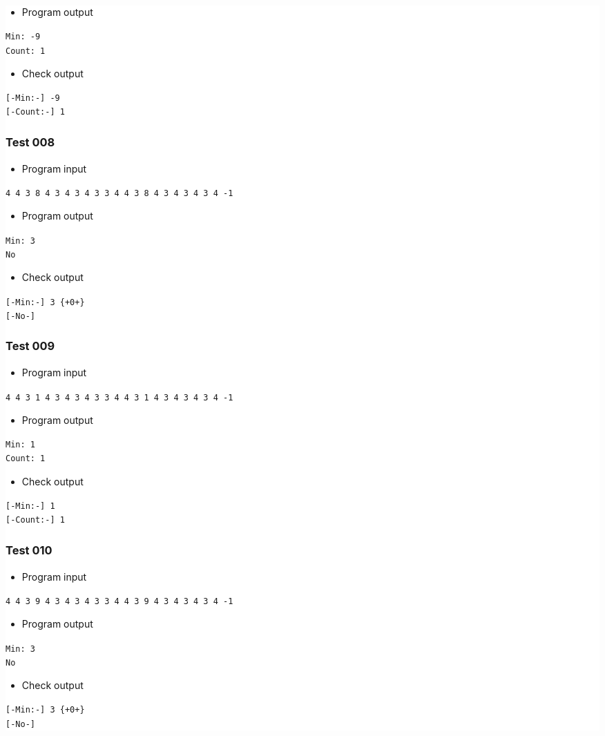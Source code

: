 ```
```
- Program output
```
Min: -9
Count: 1

```
- Check output
```
[-Min:-] -9
[-Count:-] 1

```
### Test 008
- Program input
```
4 4 3 8 4 3 4 3 4 3 3 4 4 3 8 4 3 4 3 4 3 4 -1

```
- Program output
```
Min: 3
No

```
- Check output
```
[-Min:-] 3 {+0+}
[-No-]

```
### Test 009
- Program input
```
4 4 3 1 4 3 4 3 4 3 3 4 4 3 1 4 3 4 3 4 3 4 -1

```
- Program output
```
Min: 1
Count: 1

```
- Check output
```
[-Min:-] 1
[-Count:-] 1

```
### Test 010
- Program input
```
4 4 3 9 4 3 4 3 4 3 3 4 4 3 9 4 3 4 3 4 3 4 -1

```
- Program output
```
Min: 3
No

```
- Check output
```
[-Min:-] 3 {+0+}
[-No-]
```